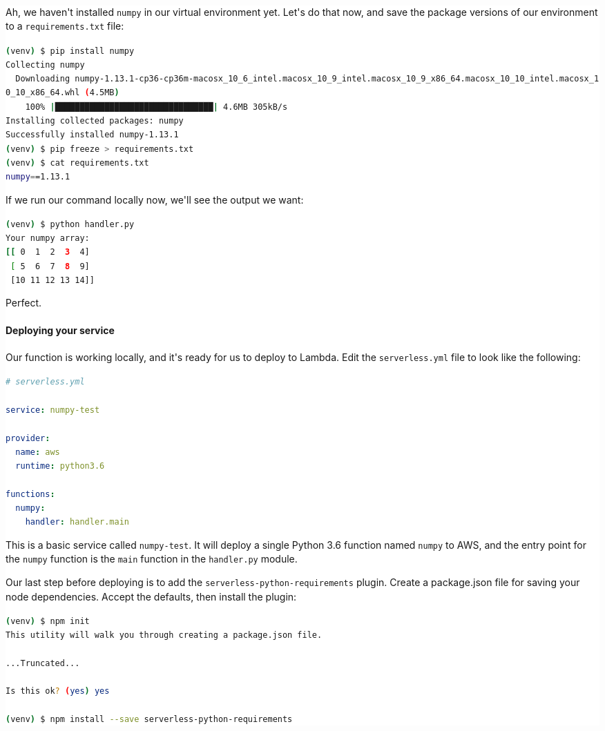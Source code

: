 Ah, we haven't installed `numpy` in our virtual environment yet. Let's do that now, and save the package versions of our environment to a `requirements.txt` file:

```bash
(venv) $ pip install numpy
Collecting numpy
  Downloading numpy-1.13.1-cp36-cp36m-macosx_10_6_intel.macosx_10_9_intel.macosx_10_9_x86_64.macosx_10_10_intel.macosx_10_10_x86_64.whl (4.5MB)
    100% |████████████████████████████████| 4.6MB 305kB/s
Installing collected packages: numpy
Successfully installed numpy-1.13.1
(venv) $ pip freeze > requirements.txt
(venv) $ cat requirements.txt
numpy==1.13.1
```

If we run our command locally now, we'll see the output we want:

```bash
(venv) $ python handler.py
Your numpy array:
[[ 0  1  2  3  4]
 [ 5  6  7  8  9]
 [10 11 12 13 14]]
```

Perfect.

#### Deploying your service

Our function is working locally, and it's ready for us to deploy to Lambda. Edit the `serverless.yml` file to look like the following:

```yml
# serverless.yml

service: numpy-test

provider:
  name: aws
  runtime: python3.6

functions:
  numpy:
    handler: handler.main
```

This is a basic service called `numpy-test`. It will deploy a single Python 3.6 function named `numpy` to AWS, and the entry point for the `numpy` function is the `main` function in the `handler.py` module.

Our last step before deploying is to add the `serverless-python-requirements` plugin. Create a package.json file for saving your node dependencies. Accept the defaults, then install the plugin:

```bash
(venv) $ npm init
This utility will walk you through creating a package.json file.

...Truncated...

Is this ok? (yes) yes

(venv) $ npm install --save serverless-python-requirements
```
